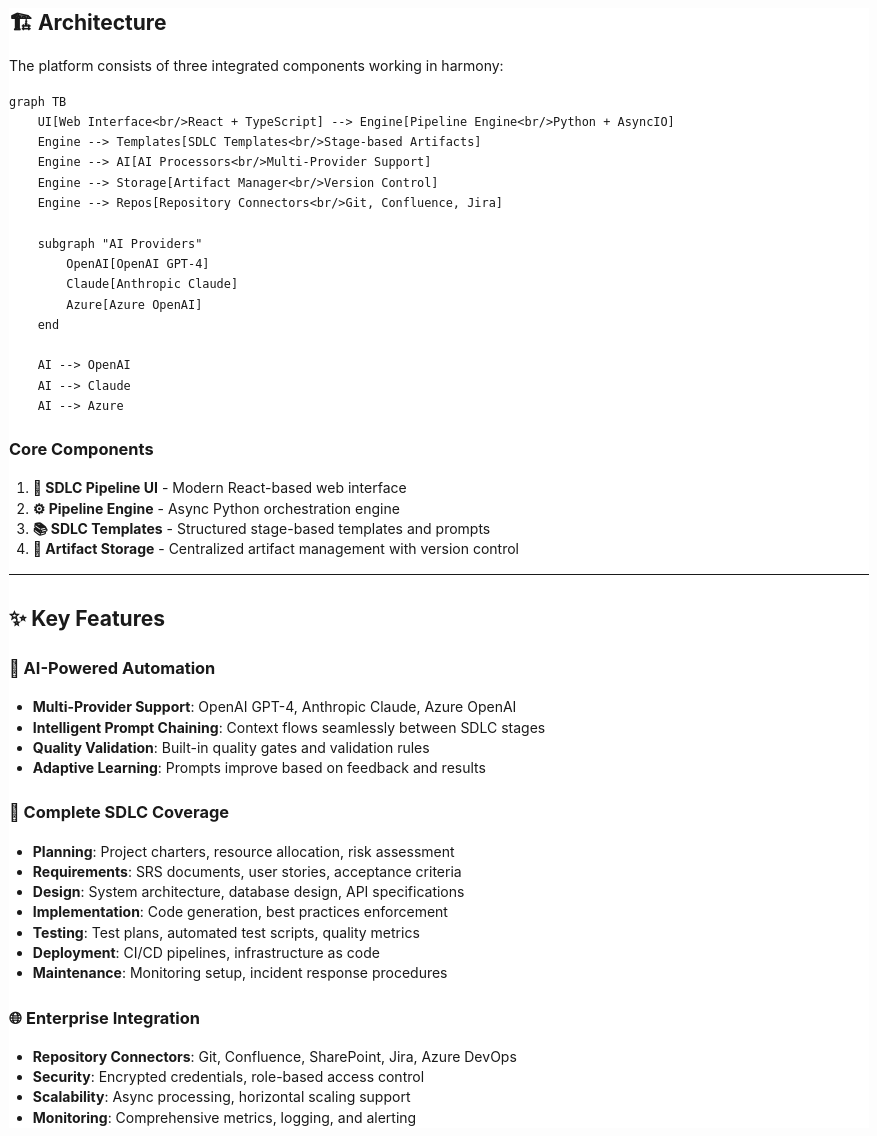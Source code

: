 
## 🏗️ Architecture

The platform consists of three integrated components working in harmony:

```mermaid
graph TB
    UI[Web Interface<br/>React + TypeScript] --> Engine[Pipeline Engine<br/>Python + AsyncIO]
    Engine --> Templates[SDLC Templates<br/>Stage-based Artifacts]
    Engine --> AI[AI Processors<br/>Multi-Provider Support]
    Engine --> Storage[Artifact Manager<br/>Version Control]
    Engine --> Repos[Repository Connectors<br/>Git, Confluence, Jira]

    subgraph "AI Providers"
        OpenAI[OpenAI GPT-4]
        Claude[Anthropic Claude]
        Azure[Azure OpenAI]
    end

    AI --> OpenAI
    AI --> Claude
    AI --> Azure
```

### Core Components

1. **🎨 SDLC Pipeline UI** - Modern React-based web interface
2. **⚙️ Pipeline Engine** - Async Python orchestration engine
3. **📚 SDLC Templates** - Structured stage-based templates and prompts
4. **📁 Artifact Storage** - Centralized artifact management with version control

---

## ✨ Key Features

### 🤖 AI-Powered Automation
- **Multi-Provider Support**: OpenAI GPT-4, Anthropic Claude, Azure OpenAI
- **Intelligent Prompt Chaining**: Context flows seamlessly between SDLC stages
- **Quality Validation**: Built-in quality gates and validation rules
- **Adaptive Learning**: Prompts improve based on feedback and results

### 🔄 Complete SDLC Coverage
- **Planning**: Project charters, resource allocation, risk assessment
- **Requirements**: SRS documents, user stories, acceptance criteria
- **Design**: System architecture, database design, API specifications
- **Implementation**: Code generation, best practices enforcement
- **Testing**: Test plans, automated test scripts, quality metrics
- **Deployment**: CI/CD pipelines, infrastructure as code
- **Maintenance**: Monitoring setup, incident response procedures

### 🌐 Enterprise Integration
- **Repository Connectors**: Git, Confluence, SharePoint, Jira, Azure DevOps
- **Security**: Encrypted credentials, role-based access control
- **Scalability**: Async processing, horizontal scaling support
- **Monitoring**: Comprehensive metrics, logging, and alerting
